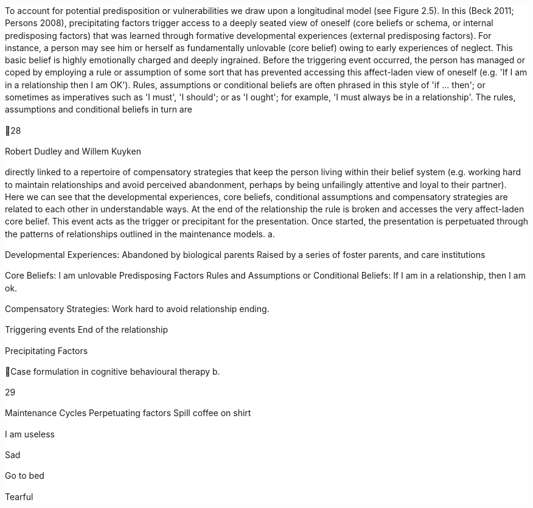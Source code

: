 To account for potential predisposition or vulnerabilities we draw upon
a longitudinal model (see Figure 2.5). In this (Beck 2011; Persons
2008), precipitating factors trigger access to a deeply seated view of
oneself (core beliefs or schema, or internal predisposing factors) that
was learned through formative developmental experiences (external
predisposing factors). For instance, a person may see him or herself as
fundamentally unlovable (core belief) owing to early experiences of
neglect. This basic belief is highly emotionally charged and deeply
ingrained. Before the triggering event occurred, the person has managed
or coped by employing a rule or assumption of some sort that has
prevented accessing this affect-laden view of oneself (e.g. 'If I am in
a relationship then I am OK'). Rules, assumptions or conditional beliefs
are often phrased in this style of 'if ... then'; or sometimes as
imperatives such as 'I must', 'I should'; or as 'I ought'; for example,
'I must always be in a relationship'. The rules, assumptions and
conditional beliefs in turn are

28

Robert Dudley and Willem Kuyken

directly linked to a repertoire of compensatory strategies that keep the
person living within their belief system (e.g. working hard to maintain
relationships and avoid perceived abandonment, perhaps by being
unfailingly attentive and loyal to their partner). Here we can see that
the developmental experiences, core beliefs, conditional assumptions and
compensatory strategies are related to each other in understandable
ways. At the end of the relationship the rule is broken and accesses the
very affect-laden core belief. This event acts as the trigger or
precipitant for the presentation. Once started, the presentation is
perpetuated through the patterns of relationships outlined in the
maintenance models. a.

Developmental Experiences: Abandoned by biological parents Raised by a
series of foster parents, and care institutions

Core Beliefs: I am unlovable Predisposing Factors Rules and Assumptions
or Conditional Beliefs: If I am in a relationship, then I am ok.

Compensatory Strategies: Work hard to avoid relationship ending.

Triggering events End of the relationship

Precipitating Factors

Case formulation in cognitive behavioural therapy b.

29

Maintenance Cycles Perpetuating factors Spill coffee on shirt

I am useless

Sad

Go to bed

Tearful
